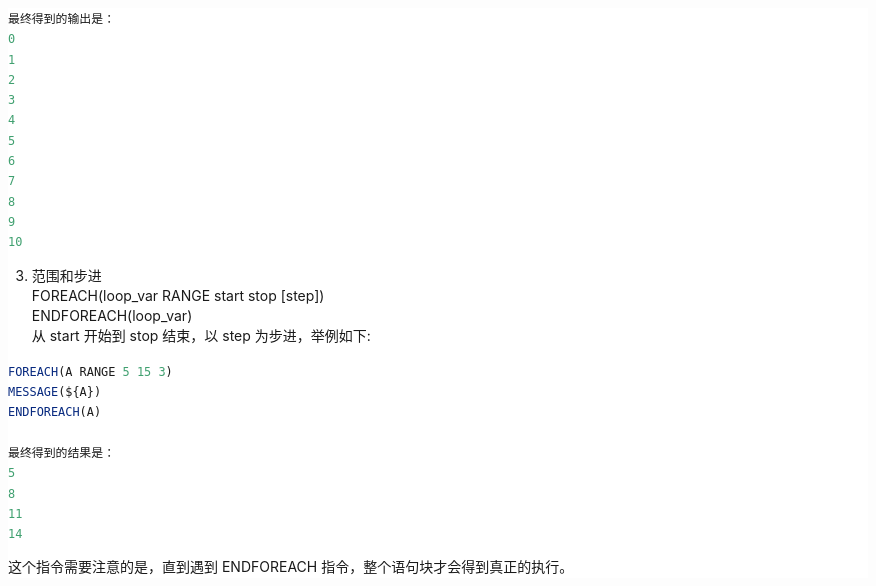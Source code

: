 ```js
最终得到的输出是：
0
1
2
3
4
5
6
7
8
9
10
```
3. 范围和步进  
FOREACH(loop_var RANGE start stop [step])  
ENDFOREACH(loop_var)  
从 start 开始到 stop 结束，以 step 为步进，举例如下:  
```js
FOREACH(A RANGE 5 15 3)
MESSAGE(${A})
ENDFOREACH(A)

最终得到的结果是：
5
8
11
14
```
这个指令需要注意的是，直到遇到 ENDFOREACH 指令，整个语句块才会得到真正的执行。
